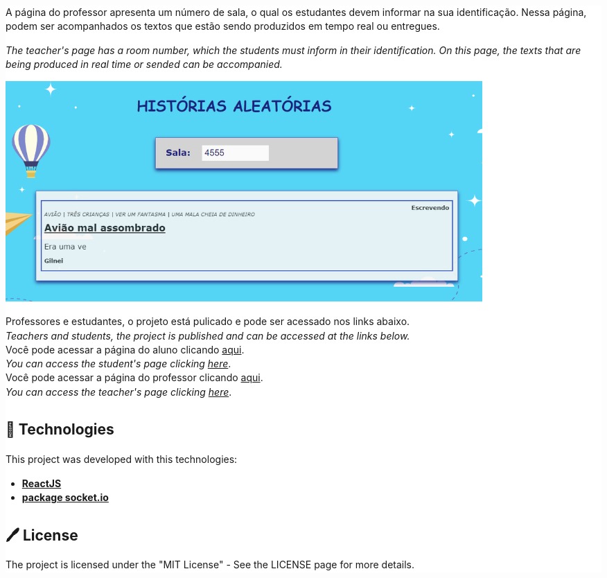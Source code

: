 <p>A página do professor apresenta um número de sala, o qual os estudantes devem informar na sua identificação. Nessa página, podem ser acompanhados os textos que estão sendo produzidos em tempo real ou entregues. 
</p>
<p><i>The teacher's page has a room number, which the students must inform in their identification. On this page, the texts that are being produced in real time or sended can be accompanied.
  </i></p>
<img alt="teacher" title="teacher page" src="public/history-teacher.png" width="80%" />

<p>Professores e estudantes, o projeto está pulicado e pode ser acessado nos links abaixo.
<br/><i>Teachers and students, the project is published and can be accessed at the links below.</i>
<br/>Você pode acessar a página do aluno clicando <a href="https://historias-aleatorias.herokuapp.com/">aqui</a>.
  <br/><i>You can access the student's page clicking <a href="https://historias-aleatorias.herokuapp.com/">here</a></i>.
<br/>Você pode acessar a página do professor clicando <a href="https://historias-aleatorias.herokuapp.com/teacher">aqui</a>.
  <br/><i>You can access the teacher's page clicking <a href="https://historias-aleatorias.herokuapp.com/">here</a></i>.
</p>



## 🚀 Technologies
This project was developed with this technologies:

- **[ReactJS](https://developer.mozilla.org/en-US/docs/Glossary/HTML)**
- **[package socket.io](https://www.npmjs.com/package/socket.io)**

## 🖊️ License
The project is licensed under the "MIT License" - See the LICENSE page for more details.
